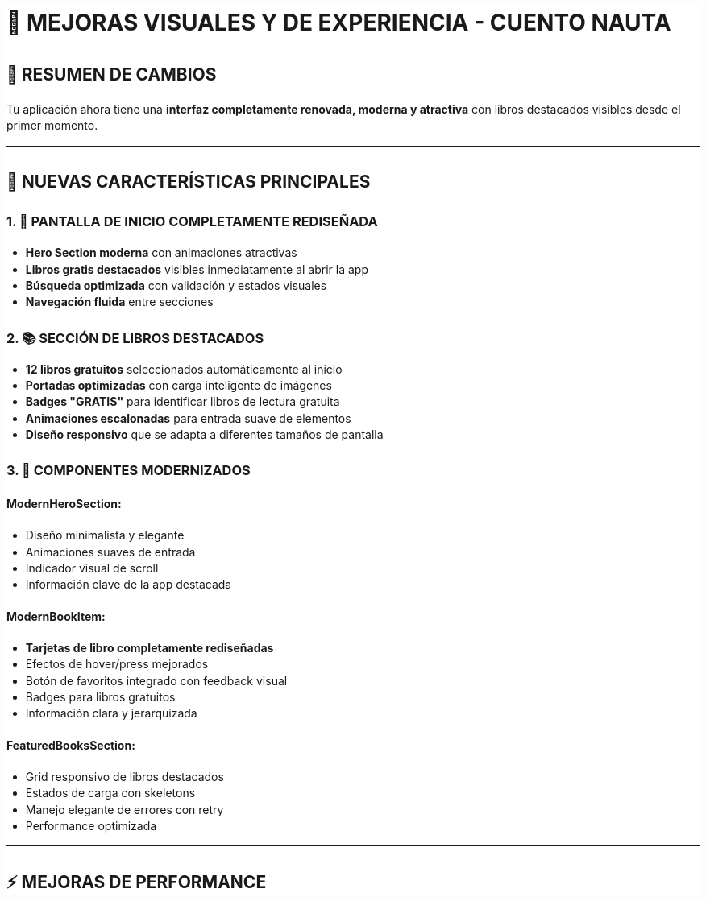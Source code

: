 # 🎨 MEJORAS VISUALES Y DE EXPERIENCIA - CUENTO NAUTA

## 🌟 RESUMEN DE CAMBIOS

Tu aplicación ahora tiene una **interfaz completamente renovada, moderna y atractiva** con libros destacados visibles desde el primer momento.

---

## 🚀 NUEVAS CARACTERÍSTICAS PRINCIPALES

### 1. 🎯 **PANTALLA DE INICIO COMPLETAMENTE REDISEÑADA**
- **Hero Section moderna** con animaciones atractivas
- **Libros gratis destacados** visibles inmediatamente al abrir la app
- **Búsqueda optimizada** con validación y estados visuales
- **Navegación fluida** entre secciones

### 2. 📚 **SECCIÓN DE LIBROS DESTACADOS**
- **12 libros gratuitos** seleccionados automáticamente al inicio
- **Portadas optimizadas** con carga inteligente de imágenes
- **Badges "GRATIS"** para identificar libros de lectura gratuita
- **Animaciones escalonadas** para entrada suave de elementos
- **Diseño responsivo** que se adapta a diferentes tamaños de pantalla

### 3. 🎨 **COMPONENTES MODERNIZADOS**

#### ModernHeroSection:
- Diseño minimalista y elegante
- Animaciones suaves de entrada
- Indicador visual de scroll
- Información clave de la app destacada

#### ModernBookItem:
- **Tarjetas de libro completamente rediseñadas**
- Efectos de hover/press mejorados
- Botón de favoritos integrado con feedback visual
- Badges para libros gratuitos
- Información clara y jerarquizada

#### FeaturedBooksSection:
- Grid responsivo de libros destacados
- Estados de carga con skeletons
- Manejo elegante de errores con retry
- Performance optimizada

---

## ⚡ MEJORAS DE PERFORMANCE
